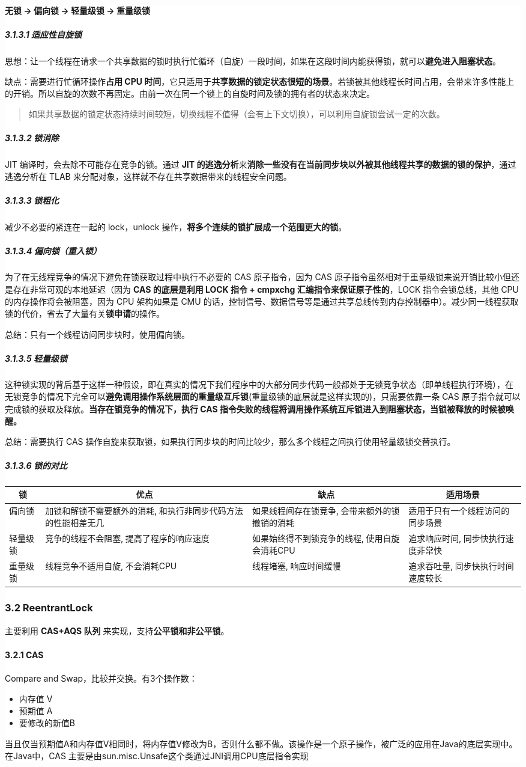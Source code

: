 **无锁 -> 偏向锁 -> 轻量级锁 -> 重量级锁**

##### 3.1.3.1 适应性自旋锁

思想：让一个线程在请求一个共享数据的锁时执行忙循环（自旋）一段时间，如果在这段时间内能获得锁，就可以**避免进入阻塞状态**。

缺点：需要进行忙循环操作**占用 CPU 时间**，它只适用于**共享数据的锁定状态很短的场景**。若锁被其他线程长时间占用，会带来许多性能上的开销。所以自旋的次数不再固定。由前一次在同一个锁上的自旋时间及锁的拥有者的状态来决定。

> 如果共享数据的锁定状态持续时间较短，切换线程不值得（会有上下文切换），可以利用自旋锁尝试一定的次数。

##### 3.1.3.2 锁消除

JIT 编译时，会去除不可能存在竞争的锁。通过 **JIT 的逃逸分析**来**消除一些没有在当前同步块以外被其他线程共享的数据的锁的保护**，通过逃逸分析在 TLAB 来分配对象，这样就不存在共享数据带来的线程安全问题。

##### 3.1.3.3 锁粗化

减少不必要的紧连在一起的 lock，unlock 操作，**将多个连续的锁扩展成一个范围更大的锁**。

##### 3.1.3.4 偏向锁（重入锁）

为了在无线程竞争的情况下避免在锁获取过程中执行不必要的 CAS 原子指令，因为 CAS 原子指令虽然相对于重量级锁来说开销比较小但还是存在非常可观的本地延迟（因为 **CAS 的底层是利用 LOCK 指令 + cmpxchg 汇编指令来保证原子性的**，LOCK 指令会锁总线，其他 CPU 的内存操作将会被阻塞，因为 CPU 架构如果是 CMU 的话，控制信号、数据信号等是通过共享总线传到内存控制器中）。减少同一线程获取锁的代价，省去了大量有关**锁申请**的操作。

总结：只有一个线程访问同步块时，使用偏向锁。

##### 3.1.3.5 轻量级锁

这种锁实现的背后基于这样一种假设，即在真实的情况下我们程序中的大部分同步代码一般都处于无锁竞争状态（即单线程执行环境），在无锁竞争的情况下完全可以**避免调用操作系统层面的重量级互斥锁**(重量级锁的底层就是这样实现的)，只需要依靠一条 CAS 原子指令就可以完成锁的获取及释放。**当存在锁竞争的情况下，执行 CAS 指令失败的线程将调用操作系统互斥锁进入到阻塞状态，当锁被释放的时候被唤醒。**

总结：需要执行 CAS 操作自旋来获取锁，如果执行同步块的时间比较少，那么多个线程之间执行使用轻量级锁交替执行。

##### 3.1.3.6 锁的对比

| 锁       | 优点                                                         | 缺点                                           | 适用场景                           |
| -------- | ------------------------------------------------------------ | ---------------------------------------------- | ---------------------------------- |
| 偏向锁   | 加锁和解锁不需要额外的消耗, 和执行非同步代码方法的性能相差无几 | 如果线程间存在锁竞争, 会带来额外的锁撤销的消耗 | 适用于只有一个线程访问的同步场景   |
| 轻量级锁 | 竞争的线程不会阻塞, 提高了程序的响应速度                     | 如果始终得不到锁竞争的线程, 使用自旋会消耗CPU  | 追求响应时间, 同步快执行速度非常快 |
| 重量级锁 | 线程竞争不适用自旋, 不会消耗CPU                              | 线程堵塞, 响应时间缓慢                         | 追求吞吐量, 同步快执行时间速度较长 |

### 3.2 ReentrantLock

主要利用 **CAS+AQS 队列** 来实现，支持**公平锁和非公平锁**。

#### 3.2.1 CAS

Compare and Swap，比较并交换。有3个操作数：

* 内存值 V
* 预期值 A
* 要修改的新值B

当且仅当预期值A和内存值V相同时，将内存值V修改为B，否则什么都不做。该操作是一个原子操作，被广泛的应用在Java的底层实现中。在Java中，CAS 主要是由sun.misc.Unsafe这个类通过JNI调用CPU底层指令实现
